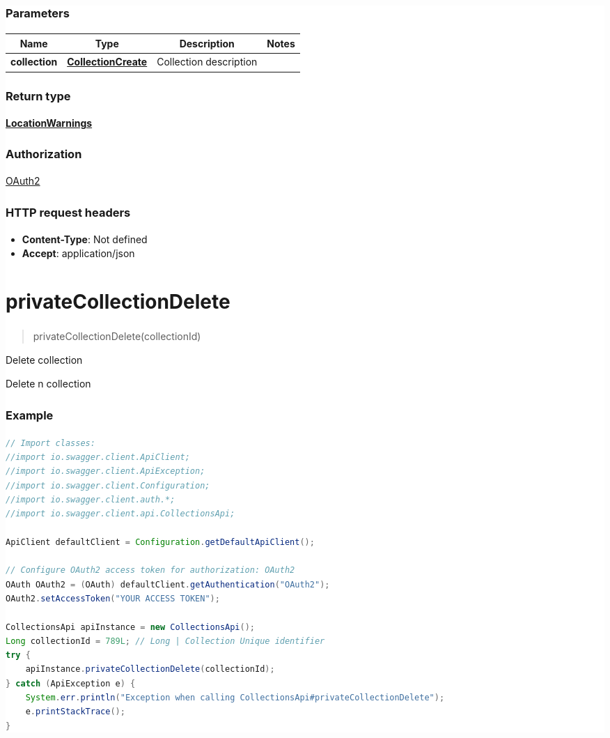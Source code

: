 ### Parameters

Name | Type | Description  | Notes
------------- | ------------- | ------------- | -------------
 **collection** | [**CollectionCreate**](CollectionCreate.md)| Collection description |

### Return type

[**LocationWarnings**](LocationWarnings.md)

### Authorization

[OAuth2](../README.md#OAuth2)

### HTTP request headers

 - **Content-Type**: Not defined
 - **Accept**: application/json

<a name="privateCollectionDelete"></a>
# **privateCollectionDelete**
> privateCollectionDelete(collectionId)

Delete collection

Delete n collection

### Example
```java
// Import classes:
//import io.swagger.client.ApiClient;
//import io.swagger.client.ApiException;
//import io.swagger.client.Configuration;
//import io.swagger.client.auth.*;
//import io.swagger.client.api.CollectionsApi;

ApiClient defaultClient = Configuration.getDefaultApiClient();

// Configure OAuth2 access token for authorization: OAuth2
OAuth OAuth2 = (OAuth) defaultClient.getAuthentication("OAuth2");
OAuth2.setAccessToken("YOUR ACCESS TOKEN");

CollectionsApi apiInstance = new CollectionsApi();
Long collectionId = 789L; // Long | Collection Unique identifier
try {
    apiInstance.privateCollectionDelete(collectionId);
} catch (ApiException e) {
    System.err.println("Exception when calling CollectionsApi#privateCollectionDelete");
    e.printStackTrace();
}
```
